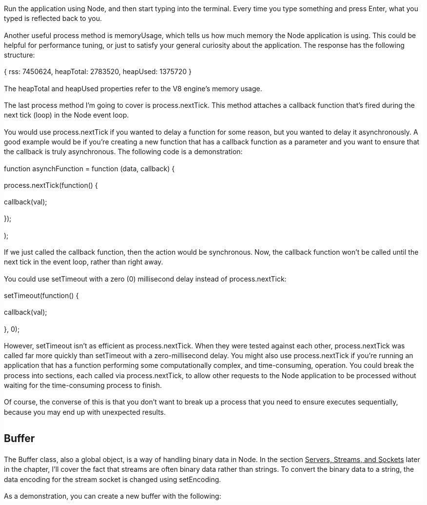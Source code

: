 Run the application using Node, and then start typing into the terminal. Every time you type something and press Enter, what you typed is reflected back to you.

Another useful process method is memoryUsage, which tells us how much memory the Node application is using. This could be helpful for performance tuning, or just to satisfy your general curiosity about the application. The response has the following structure:

{ rss: 7450624, heapTotal: 2783520, heapUsed: 1375720 }

The heapTotal and heapUsed properties refer to the V8 engine’s memory usage.

The last process method I’m going to cover is process.nextTick. This method attaches a callback function that’s fired during the next tick (loop) in the Node event loop.

You would use process.nextTick if you wanted to delay a function for some reason, but you wanted to delay it asynchronously. A good example would be if you’re creating a new function that has a callback function as a parameter and you want to ensure that the callback is truly asynchronous. The following code is a demonstration:

function asynchFunction = function (data, callback) {

process.nextTick(function() {

callback(val);

});

);

If we just called the callback function, then the action would be synchronous. Now, the callback function won’t be called until the next tick in the event loop, rather than right away.

You could use setTimeout with a zero (0) millisecond delay instead of process.nextTick:

setTimeout(function() {

callback(val);

}, 0);

However, setTimeout isn’t as efficient as process.nextTick. When they were tested against each other, process.nextTick was called far more quickly than setTimeout with a zero-millisecond delay. You might also use process.nextTick if you’re running an application that has a function performing some computationally complex, and time-consuming, operation. You could break the process into sections, each called via process.nextTick, to allow other requests to the Node application to be processed without waiting for the time-consuming process to finish.

Of course, the converse of this is that you don’t want to break up a process that you need to ensure executes sequentially, because you may end up with unexpected results.

## Buffer

The Buffer class, also a global object, is a way of handling binary data in Node. In the section [Servers, Streams, and Sockets](\l) later in the chapter, I’ll cover the fact that streams are often binary data rather than strings. To convert the binary data to a string, the data encoding for the stream socket is changed using setEncoding.

As a demonstration, you can create a new buffer with the following:

